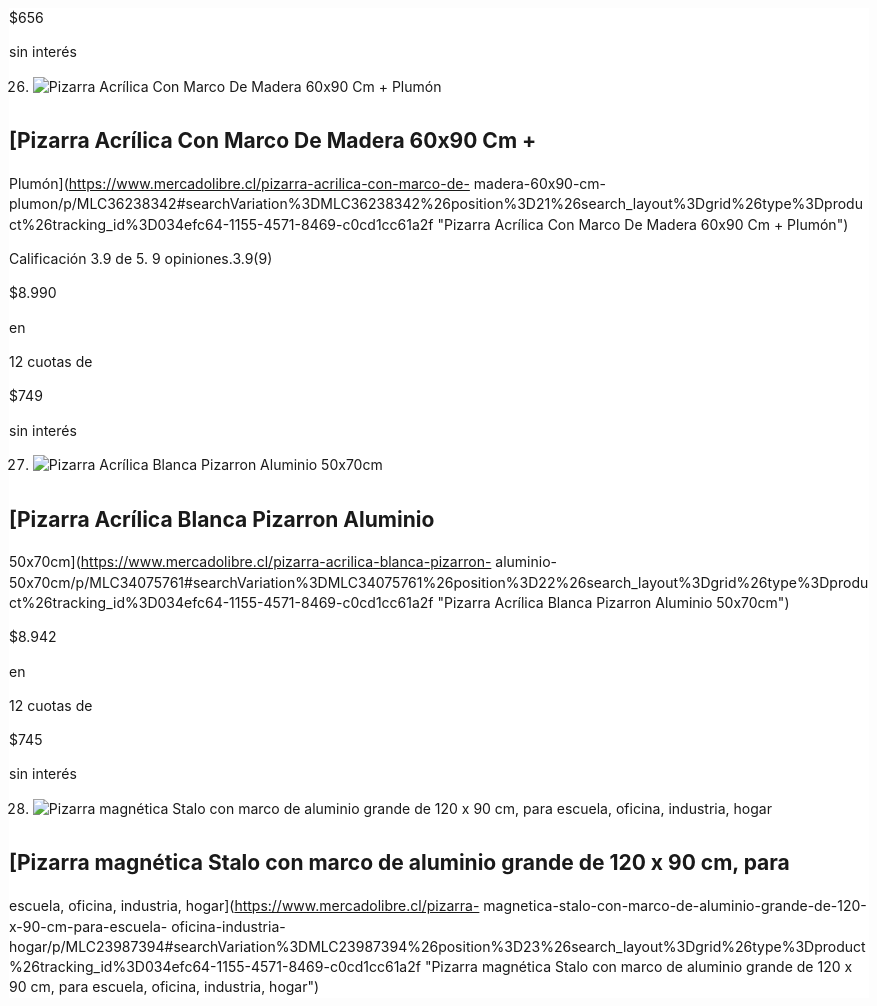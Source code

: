 $656

sin interés

  26. ![Pizarra Acrílica Con Marco De Madera 60x90 Cm + Plumón](https://http2.mlstatic.com/D_NQ_NP_710740-MLU77901057971_072024-W.webp)

## [Pizarra Acrílica Con Marco De Madera 60x90 Cm +
Plumón](https://www.mercadolibre.cl/pizarra-acrilica-con-marco-de-
madera-60x90-cm-
plumon/p/MLC36238342#searchVariation%3DMLC36238342%26position%3D21%26search_layout%3Dgrid%26type%3Dproduct%26tracking_id%3D034efc64-1155-4571-8469-c0cd1cc61a2f
"Pizarra Acrílica Con Marco De Madera 60x90 Cm + Plumón")

Calificación 3.9 de 5. 9 opiniones.3.9(9)

$8.990

en

12 cuotas de

$749

sin interés

  27. ![Pizarra Acrílica Blanca Pizarron Aluminio 50x70cm](https://http2.mlstatic.com/D_NQ_NP_757837-MLU74604355966_022024-W.webp)

## [Pizarra Acrílica Blanca Pizarron Aluminio
50x70cm](https://www.mercadolibre.cl/pizarra-acrilica-blanca-pizarron-
aluminio-50x70cm/p/MLC34075761#searchVariation%3DMLC34075761%26position%3D22%26search_layout%3Dgrid%26type%3Dproduct%26tracking_id%3D034efc64-1155-4571-8469-c0cd1cc61a2f
"Pizarra Acrílica Blanca Pizarron Aluminio 50x70cm")

$8.942

en

12 cuotas de

$745

sin interés

  28. ![Pizarra magnética Stalo con marco de aluminio grande de 120 x 90 cm, para escuela, oficina, industria, hogar](https://http2.mlstatic.com/D_NQ_NP_800725-MLU69980501583_062023-W.webp)

## [Pizarra magnética Stalo con marco de aluminio grande de 120 x 90 cm, para
escuela, oficina, industria, hogar](https://www.mercadolibre.cl/pizarra-
magnetica-stalo-con-marco-de-aluminio-grande-de-120-x-90-cm-para-escuela-
oficina-industria-
hogar/p/MLC23987394#searchVariation%3DMLC23987394%26position%3D23%26search_layout%3Dgrid%26type%3Dproduct%26tracking_id%3D034efc64-1155-4571-8469-c0cd1cc61a2f
"Pizarra magnética Stalo con marco de aluminio grande de 120 x 90 cm, para
escuela, oficina, industria, hogar")
